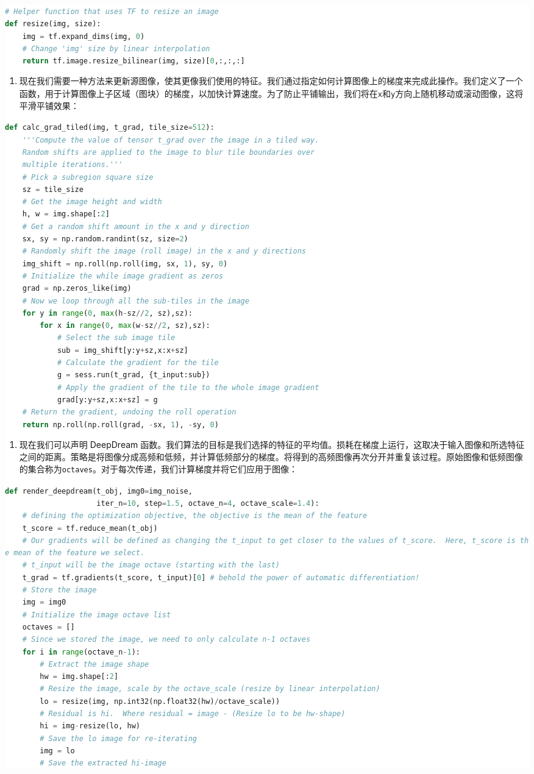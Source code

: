 ```py
# Helper function that uses TF to resize an image 
def resize(img, size): 
    img = tf.expand_dims(img, 0) 
    # Change 'img' size by linear interpolation 
    return tf.image.resize_bilinear(img, size)[0,:,:,:]
```

1.  现在我们需要一种方法来更新源图像，使其更像我们使用的特征。我们通过指定如何计算图像上的梯度来完成此操作。我们定义了一个函数，用于计算图像上子区域（图块）的梯度，以加快计算速度。为了防止平铺输出，我们将在`x`和`y`方向上随机移动或滚动图像，这将平滑平铺效果：

```py
def calc_grad_tiled(img, t_grad, tile_size=512): 
    '''Compute the value of tensor t_grad over the image in a tiled way. 
    Random shifts are applied to the image to blur tile boundaries over  
    multiple iterations.''' 
    # Pick a subregion square size 
    sz = tile_size 
    # Get the image height and width 
    h, w = img.shape[:2] 
    # Get a random shift amount in the x and y direction 
    sx, sy = np.random.randint(sz, size=2) 
    # Randomly shift the image (roll image) in the x and y directions 
    img_shift = np.roll(np.roll(img, sx, 1), sy, 0) 
    # Initialize the while image gradient as zeros 
    grad = np.zeros_like(img) 
    # Now we loop through all the sub-tiles in the image 
    for y in range(0, max(h-sz//2, sz),sz): 
        for x in range(0, max(w-sz//2, sz),sz): 
            # Select the sub image tile 
            sub = img_shift[y:y+sz,x:x+sz] 
            # Calculate the gradient for the tile 
            g = sess.run(t_grad, {t_input:sub}) 
            # Apply the gradient of the tile to the whole image gradient 
            grad[y:y+sz,x:x+sz] = g 
    # Return the gradient, undoing the roll operation 
    return np.roll(np.roll(grad, -sx, 1), -sy, 0)
```

1.  现在我们可以声明 DeepDream 函数。我们算法的目标是我们选择的特征的平均值。损耗在梯度上运行，这取决于输入图像和所选特征之间的距离。策略是将图像分成高频和低频，并计算低频部分的梯度。将得到的高频图像再次分开并重复该过程。原始图像和低频图像的集合称为`octaves`。对于每次传递，我们计算梯度并将它们应用于图像：

```py
def render_deepdream(t_obj, img0=img_noise, 
                     iter_n=10, step=1.5, octave_n=4, octave_scale=1.4): 
    # defining the optimization objective, the objective is the mean of the feature 
    t_score = tf.reduce_mean(t_obj) 
    # Our gradients will be defined as changing the t_input to get closer to the values of t_score.  Here, t_score is the mean of the feature we select. 
    # t_input will be the image octave (starting with the last) 
    t_grad = tf.gradients(t_score, t_input)[0] # behold the power of automatic differentiation! 
    # Store the image 
    img = img0 
    # Initialize the image octave list 
    octaves = [] 
    # Since we stored the image, we need to only calculate n-1 octaves 
    for i in range(octave_n-1): 
        # Extract the image shape 
        hw = img.shape[:2] 
        # Resize the image, scale by the octave_scale (resize by linear interpolation) 
        lo = resize(img, np.int32(np.float32(hw)/octave_scale)) 
        # Residual is hi.  Where residual = image - (Resize lo to be hw-shape) 
        hi = img-resize(lo, hw) 
        # Save the lo image for re-iterating 
        img = lo 
        # Save the extracted hi-image 
```